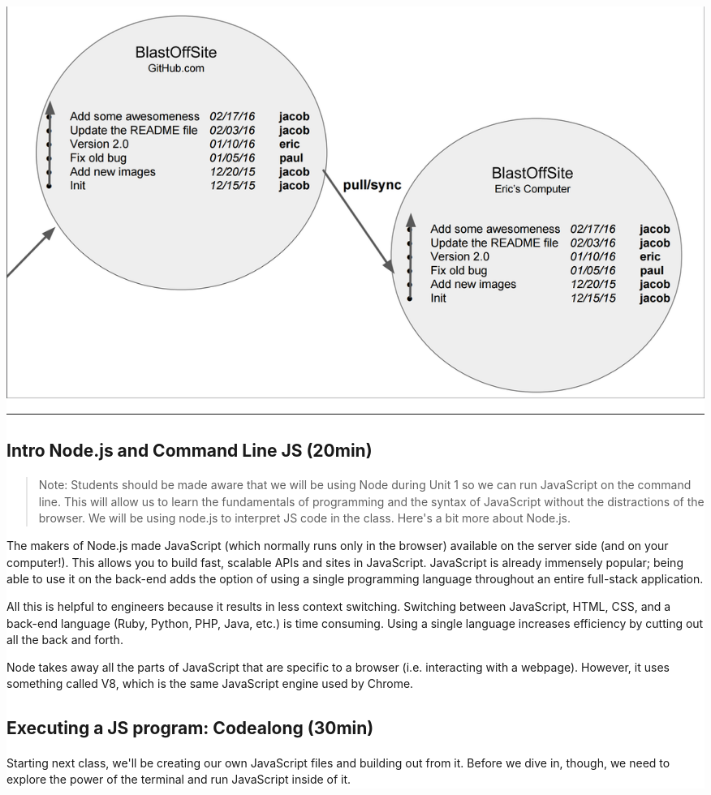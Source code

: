 <img src="img/workflow1_9.png" style="max-height: 700px" />

---

<a name="codealong3"></a>
## Intro Node.js and Command Line JS (20min)

> Note: Students should be made aware that we will be using Node during Unit 1 so we can run JavaScript on the command line. This will allow us to learn the fundamentals of programming and the syntax of JavaScript without the distractions of the browser.
We will be using node.js to interpret JS code in the class. Here's a bit more about Node.js.

The makers of Node.js made JavaScript (which normally runs only in the browser) available on the server side (and on your computer!). This allows you to build fast, scalable APIs and sites in JavaScript. JavaScript is already immensely popular; being able to use it on the back-end adds the option of using a single programming language throughout an entire full-stack application.

All this is helpful to engineers because it results in less context switching. Switching between JavaScript, HTML, CSS, and a back-end language (Ruby, Python, PHP, Java, etc.) is time consuming. Using a single language increases efficiency by cutting out all the back and forth.

Node takes away all the parts of JavaScript that are specific to a browser (i.e. interacting with a webpage). However, it uses something called V8, which is the same JavaScript engine used by Chrome.

## Executing a JS program: Codealong (30min)

Starting next class, we'll be creating our own JavaScript files and building out from it. Before we dive in, though, we need to explore the power of the terminal and run JavaScript inside of it.
